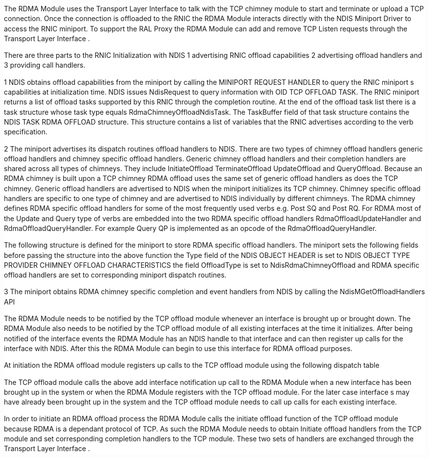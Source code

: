 The RDMA Module uses the Transport Layer Interface to talk with the TCP chimney module to start and terminate or upload a TCP connection. Once the connection is offloaded to the RNIC the RDMA Module interacts directly with the NDIS Miniport Driver to access the RNIC miniport. To support the RAL Proxy the RDMA Module can add and remove TCP Listen requests through the Transport Layer Interface .

There are three parts to the RNIC Initialization with NDIS 1 advertising RNIC offload capabilities 2 advertising offload handlers and 3 providing call handlers.

 1 NDIS obtains offload capabilities from the miniport by calling the MINIPORT REQUEST HANDLER to query the RNIC miniport s capabilities at initialization time. NDIS issues NdisRequest to query information with OID TCP OFFLOAD TASK. The RNIC miniport returns a list of offload tasks supported by this RNIC through the completion routine. At the end of the offload task list there is a task structure whose task type equals RdmaChimneyOffloadNdisTask. The TaskBuffer field of that task structure contains the NDIS TASK RDMA OFFLOAD structure. This structure contains a list of variables that the RNIC advertises according to the verb specification.

 2 The miniport advertises its dispatch routines offload handlers to NDIS. There are two types of chimney offload handlers generic offload handlers and chimney specific offload handlers. Generic chimney offload handlers and their completion handlers are shared across all types of chimneys. They include InitiateOffload TerminateOffload UpdateOffload and QueryOffload. Because an RDMA chimney is built upon a TCP chimney RDMA offload uses the same set of generic offload handlers as does the TCP chimney. Generic offload handlers are advertised to NDIS when the miniport initializes its TCP chimney. Chimney specific offload handlers are specific to one type of chimney and are advertised to NDIS individually by different chimneys. The RDMA chimney defines RDMA specific offload handlers for some of the most frequently used verbs e.g. Post SQ and Post RQ. For RDMA most of the Update and Query type of verbs are embedded into the two RDMA specific offload handlers RdmaOffloadUpdateHandler and RdmaOffloadQueryHandler. For example Query QP is implemented as an opcode of the RdmaOffloadQueryHandler.

The following structure is defined for the miniport to store RDMA specific offload handlers. The miniport sets the following fields before passing the structure into the above function the Type field of the NDIS OBJECT HEADER is set to NDIS OBJECT TYPE PROVIDER CHIMNEY OFFLOAD CHARACTERISTICS the field OffloadType is set to NdisRdmaChimneyOffload and RDMA specific offload handlers are set to corresponding miniport dispatch routines.

 3 The miniport obtains RDMA chimney specific completion and event handlers from NDIS by calling the NdisMGetOffloadHandlers API 

The RDMA Module needs to be notified by the TCP offload module whenever an interface is brought up or brought down. The RDMA Module also needs to be notified by the TCP offload module of all existing interfaces at the time it initializes. After being notified of the interface events the RDMA Module has an NDIS handle to that interface and can then register up calls for the interface with NDIS. After this the RDMA Module can begin to use this interface for RDMA offload purposes.

At initiation the RDMA offload module registers up calls to the TCP offload module using the following dispatch table 

The TCP offload module calls the above add interface notification up call to the RDMA Module when a new interface has been brought up in the system or when the RDMA Module registers with the TCP offload module. For the later case interface s may have already been brought up in the system and the TCP offload module needs to call up calls for each existing interface.

In order to initiate an RDMA offload process the RDMA Module calls the initiate offload function of the TCP offload module because RDMA is a dependant protocol of TCP. As such the RDMA Module needs to obtain Initiate offload handlers from the TCP module and set corresponding completion handlers to the TCP module. These two sets of handlers are exchanged through the Transport Layer Interface .
